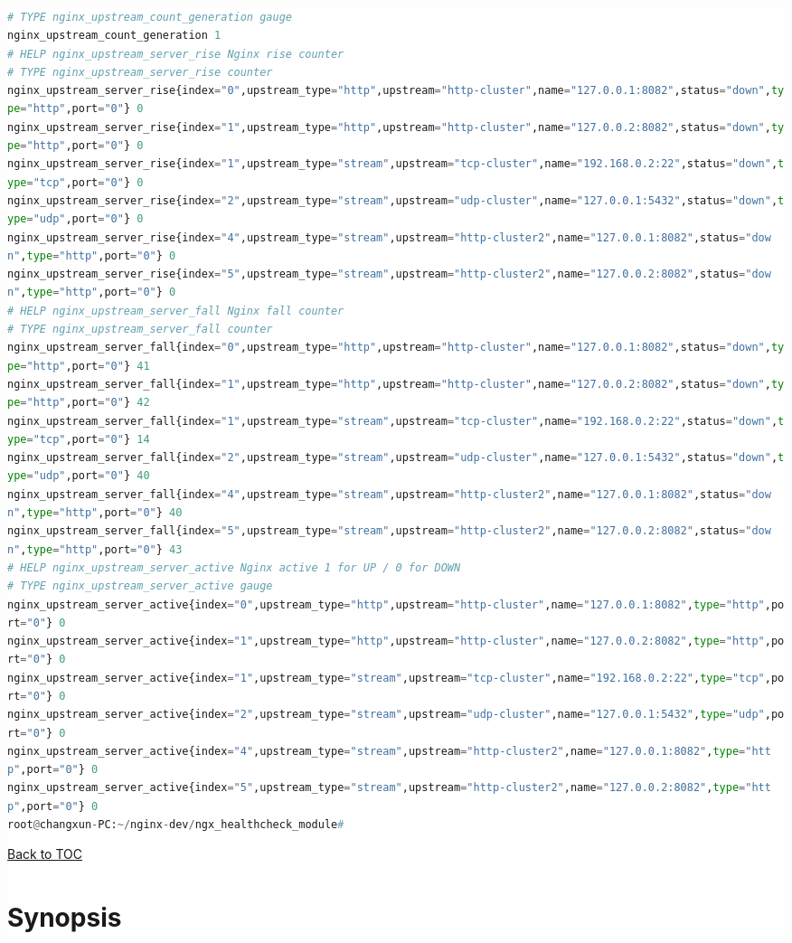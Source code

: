 ``` python
# TYPE nginx_upstream_count_generation gauge
nginx_upstream_count_generation 1
# HELP nginx_upstream_server_rise Nginx rise counter
# TYPE nginx_upstream_server_rise counter
nginx_upstream_server_rise{index="0",upstream_type="http",upstream="http-cluster",name="127.0.0.1:8082",status="down",type="http",port="0"} 0
nginx_upstream_server_rise{index="1",upstream_type="http",upstream="http-cluster",name="127.0.0.2:8082",status="down",type="http",port="0"} 0
nginx_upstream_server_rise{index="1",upstream_type="stream",upstream="tcp-cluster",name="192.168.0.2:22",status="down",type="tcp",port="0"} 0
nginx_upstream_server_rise{index="2",upstream_type="stream",upstream="udp-cluster",name="127.0.0.1:5432",status="down",type="udp",port="0"} 0
nginx_upstream_server_rise{index="4",upstream_type="stream",upstream="http-cluster2",name="127.0.0.1:8082",status="down",type="http",port="0"} 0
nginx_upstream_server_rise{index="5",upstream_type="stream",upstream="http-cluster2",name="127.0.0.2:8082",status="down",type="http",port="0"} 0
# HELP nginx_upstream_server_fall Nginx fall counter
# TYPE nginx_upstream_server_fall counter
nginx_upstream_server_fall{index="0",upstream_type="http",upstream="http-cluster",name="127.0.0.1:8082",status="down",type="http",port="0"} 41
nginx_upstream_server_fall{index="1",upstream_type="http",upstream="http-cluster",name="127.0.0.2:8082",status="down",type="http",port="0"} 42
nginx_upstream_server_fall{index="1",upstream_type="stream",upstream="tcp-cluster",name="192.168.0.2:22",status="down",type="tcp",port="0"} 14
nginx_upstream_server_fall{index="2",upstream_type="stream",upstream="udp-cluster",name="127.0.0.1:5432",status="down",type="udp",port="0"} 40
nginx_upstream_server_fall{index="4",upstream_type="stream",upstream="http-cluster2",name="127.0.0.1:8082",status="down",type="http",port="0"} 40
nginx_upstream_server_fall{index="5",upstream_type="stream",upstream="http-cluster2",name="127.0.0.2:8082",status="down",type="http",port="0"} 43
# HELP nginx_upstream_server_active Nginx active 1 for UP / 0 for DOWN
# TYPE nginx_upstream_server_active gauge
nginx_upstream_server_active{index="0",upstream_type="http",upstream="http-cluster",name="127.0.0.1:8082",type="http",port="0"} 0
nginx_upstream_server_active{index="1",upstream_type="http",upstream="http-cluster",name="127.0.0.2:8082",type="http",port="0"} 0
nginx_upstream_server_active{index="1",upstream_type="stream",upstream="tcp-cluster",name="192.168.0.2:22",type="tcp",port="0"} 0
nginx_upstream_server_active{index="2",upstream_type="stream",upstream="udp-cluster",name="127.0.0.1:5432",type="udp",port="0"} 0
nginx_upstream_server_active{index="4",upstream_type="stream",upstream="http-cluster2",name="127.0.0.1:8082",type="http",port="0"} 0
nginx_upstream_server_active{index="5",upstream_type="stream",upstream="http-cluster2",name="127.0.0.2:8082",type="http",port="0"} 0
root@changxun-PC:~/nginx-dev/ngx_healthcheck_module# 
```

[Back to TOC](#table-of-contents)

Synopsis
========
